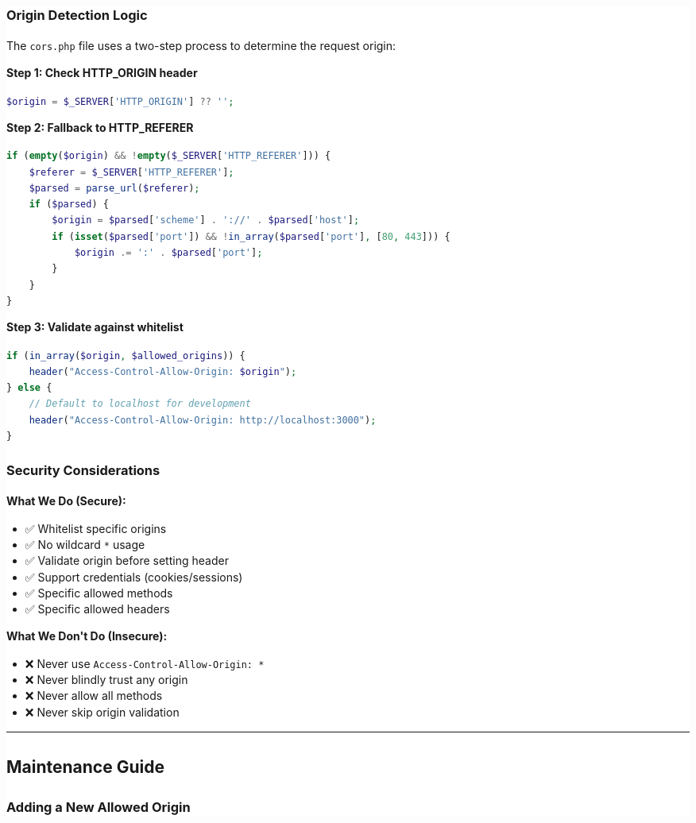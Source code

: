 ### Origin Detection Logic

The `cors.php` file uses a two-step process to determine the request origin:

**Step 1: Check HTTP_ORIGIN header**
```php
$origin = $_SERVER['HTTP_ORIGIN'] ?? '';
```

**Step 2: Fallback to HTTP_REFERER**
```php
if (empty($origin) && !empty($_SERVER['HTTP_REFERER'])) {
    $referer = $_SERVER['HTTP_REFERER'];
    $parsed = parse_url($referer);
    if ($parsed) {
        $origin = $parsed['scheme'] . '://' . $parsed['host'];
        if (isset($parsed['port']) && !in_array($parsed['port'], [80, 443])) {
            $origin .= ':' . $parsed['port'];
        }
    }
}
```

**Step 3: Validate against whitelist**
```php
if (in_array($origin, $allowed_origins)) {
    header("Access-Control-Allow-Origin: $origin");
} else {
    // Default to localhost for development
    header("Access-Control-Allow-Origin: http://localhost:3000");
}
```

### Security Considerations

**What We Do (Secure):**
- ✅ Whitelist specific origins
- ✅ No wildcard `*` usage
- ✅ Validate origin before setting header
- ✅ Support credentials (cookies/sessions)
- ✅ Specific allowed methods
- ✅ Specific allowed headers

**What We Don't Do (Insecure):**
- ❌ Never use `Access-Control-Allow-Origin: *`
- ❌ Never blindly trust any origin
- ❌ Never allow all methods
- ❌ Never skip origin validation

---

## Maintenance Guide

### Adding a New Allowed Origin
